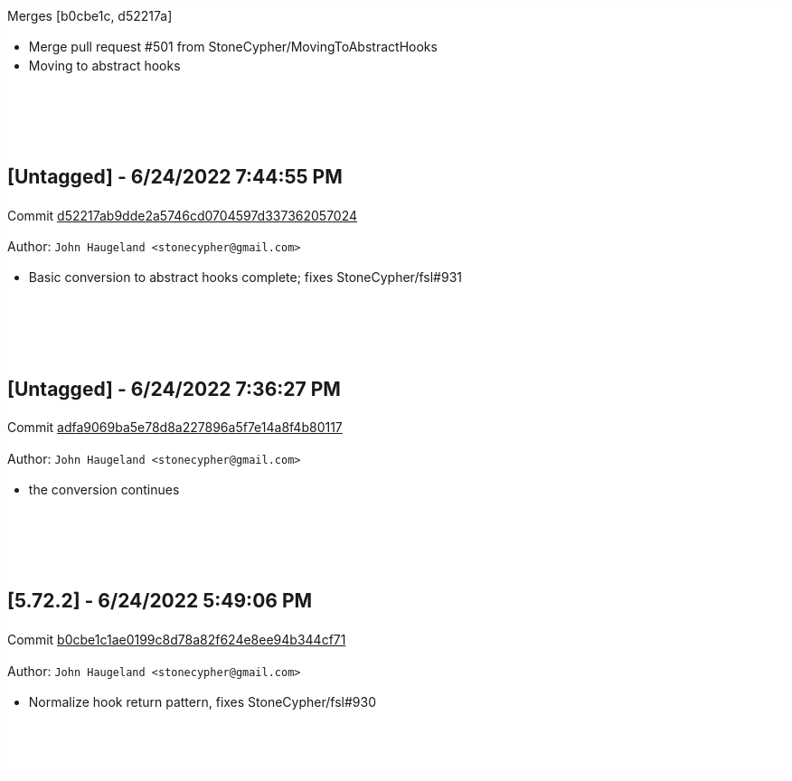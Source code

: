Merges [b0cbe1c, d52217a]

  * Merge pull request #501 from StoneCypher/MovingToAbstractHooks
  * Moving to abstract hooks




&nbsp;

&nbsp;

## [Untagged] - 6/24/2022 7:44:55 PM

Commit [d52217ab9dde2a5746cd0704597d337362057024](https://github.com/StoneCypher/jssm/commit/d52217ab9dde2a5746cd0704597d337362057024)

Author: `John Haugeland <stonecypher@gmail.com>`

  * Basic conversion to abstract hooks complete; fixes StoneCypher/fsl#931




&nbsp;

&nbsp;

## [Untagged] - 6/24/2022 7:36:27 PM

Commit [adfa9069ba5e78d8a227896a5f7e14a8f4b80117](https://github.com/StoneCypher/jssm/commit/adfa9069ba5e78d8a227896a5f7e14a8f4b80117)

Author: `John Haugeland <stonecypher@gmail.com>`

  * the conversion continues




&nbsp;

&nbsp;

<a name="5__72__2" />

## [5.72.2] - 6/24/2022 5:49:06 PM

Commit [b0cbe1c1ae0199c8d78a82f624e8ee94b344cf71](https://github.com/StoneCypher/jssm/commit/b0cbe1c1ae0199c8d78a82f624e8ee94b344cf71)

Author: `John Haugeland <stonecypher@gmail.com>`

  * Normalize hook return pattern, fixes StoneCypher/fsl#930




&nbsp;

&nbsp;

<a name="5__72__1" />
